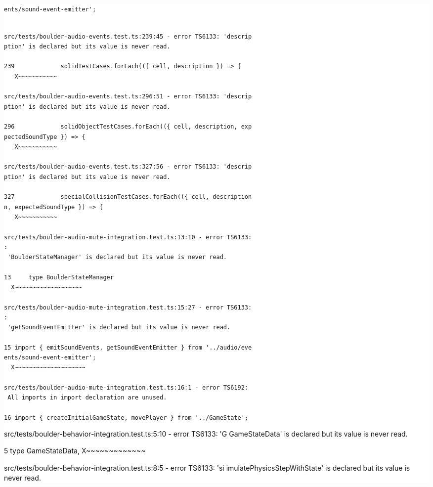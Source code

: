   ~~~~~~~~~~~~~~~~~~~~~~~~~~~~~~~~~~~~~~~~~~~~~~~~~~~~~~~~~~~
ents/sound-event-emitter';
   ~~~~~~~~~~~~~~~~~~~~~~~~~~~~~~~~~~~~~~~~~~~~~~~~~~~~~~~~~~~~~~~~~~~
~~~~~~~~~~~~~~~~~~~~~~~~~~

src/tests/boulder-audio-events.test.ts:239:45 - error TS6133: 'descrip
ption' is declared but its value is never read.

239             solidTestCases.forEach(({ cell, description }) => {   
   X~~~~~~~~~~~

src/tests/boulder-audio-events.test.ts:296:51 - error TS6133: 'descrip
ption' is declared but its value is never read.

296             solidObjectTestCases.forEach(({ cell, description, exp
pectedSoundType }) => {
   X~~~~~~~~~~~     

src/tests/boulder-audio-events.test.ts:327:56 - error TS6133: 'descrip
ption' is declared but its value is never read.

327             specialCollisionTestCases.forEach(({ cell, description
n, expectedSoundType }) => {
   X~~~~~~~~~~~

src/tests/boulder-audio-mute-integration.test.ts:13:10 - error TS6133:
:
 'BoulderStateManager' is declared but its value is never read.       

13     type BoulderStateManager
  X~~~~~~~~~~~~~~~~~~~

src/tests/boulder-audio-mute-integration.test.ts:15:27 - error TS6133:
:
 'getSoundEventEmitter' is declared but its value is never read.      

15 import { emitSoundEvents, getSoundEventEmitter } from '../audio/eve
ents/sound-event-emitter';
  X~~~~~~~~~~~~~~~~~~~~

src/tests/boulder-audio-mute-integration.test.ts:16:1 - error TS6192: 
 All imports in import declaration are unused.

16 import { createInitialGameState, movePlayer } from '../GameState'; 
   ~~~~~~~~~~~~~~~~~~~~~~~~~~~~~~~~~~~~~~~~~~~~~~~~~~~~~~~~~~~~~~~~~~ 

src/tests/boulder-behavior-integration.test.ts:5:10 - error TS6133: 'G
GameStateData' is declared but its value is never read.

5     type GameStateData,
 X~~~~~~~~~~~~~

src/tests/boulder-behavior-integration.test.ts:8:5 - error TS6133: 'si
imulatePhysicsStepWithState' is declared but its value is never read.  
